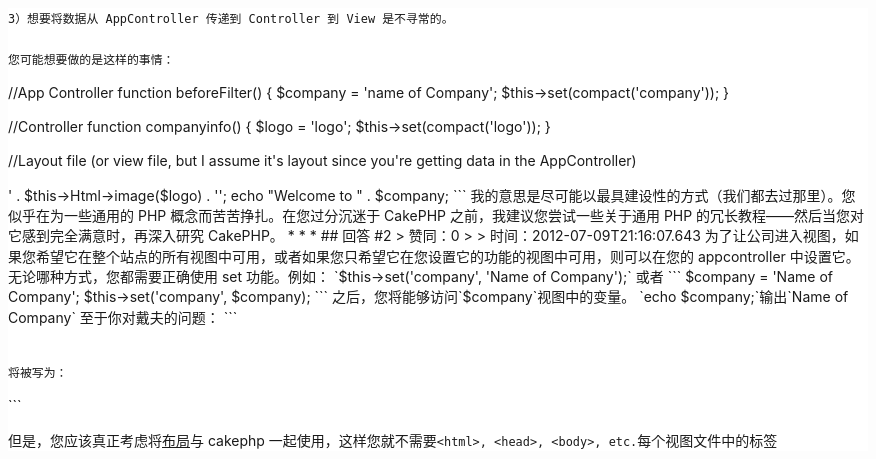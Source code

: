 ```
3）想要将数据从 AppController 传递到 Controller 到 View 是不寻常的。

您可能想要做的是这样的事情：

```
//App Controller 
function beforeFilter() {
    $company = 'name of Company';
    $this->set(compact('company'));
}

//Controller
function companyinfo() {
    $logo = 'logo';
    $this->set(compact('logo'));
}

//Layout file (or view file, but I assume it's layout since you're getting data in the AppController)
<?php
echo '<div>' . $this->Html->image($logo) . '</div>';
echo "Welcome to " . $company; 
```

我的意思是尽可能以最具建设性的方式（我们都去过那里）。您似乎在为一些通用的 PHP 概念而苦苦挣扎。在您过分沉迷于 CakePHP 之前，我建议您尝试一些关于通用 PHP 的冗长教程——然后当您对它感到完全满意时，再深入研究 CakePHP。

* * *

## 回答 #2

> 赞同：0
> 
> 时间：2012-07-09T21:16:07.643

为了让公司进入视图，如果您希望它在整个站点的所有视图中可用，或者如果您只希望它在您设置它的功能的视图中可用，则可以在您的 appcontroller 中设置它。无论哪种方式，您都需要正确使用 set 功能。例如：

`$this->set('company', 'Name of Company');`

或者

```
$company = 'Name of Company';
$this->set('company', $company); 
```

之后，您将能够访问`$company`视图中的变量。

`echo $company;`输出`Name of Company`

至于你对戴夫的问题：

```
<?php $welcome = 'Welcome to $$company'; ?> <html><body><?php echo $welcome; ?></body></html> 
```

将被写为：

```
<html><body><?php echo "Welcome to ". $company; ?></body></html> 
```

但是，您应该真正考虑将[布局](http://book.cakephp.org/2.0/en/views.html#layouts)与 cakephp 一起使用，这样您就不需要`<html>, <head>, <body>, etc.`每个视图文件中的标签
```